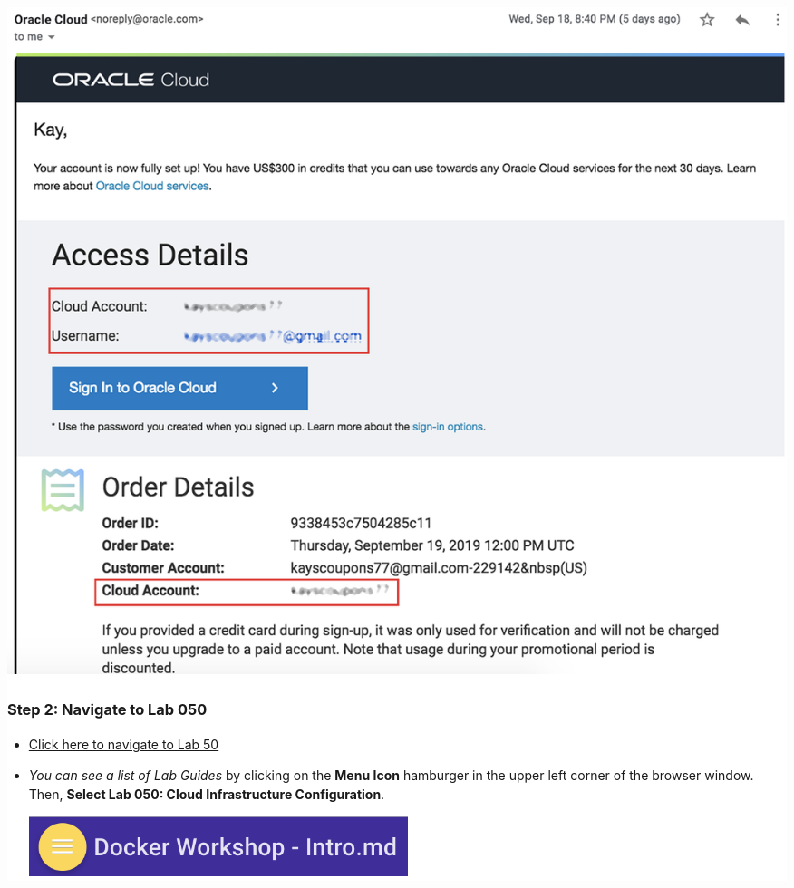   ![](images/signup-email-provisioned.png)



### **Step 2**: Navigate to Lab 050

- [Click here to navigate to Lab 50](Linux050.md)
- _You can see a list of Lab Guides_ by clicking on the **Menu Icon** hamburger in the upper left corner of the browser window. Then, **Select Lab 050: Cloud Infrastructure Configuration**.

  <img src="images/Introham.png" width="50%">

